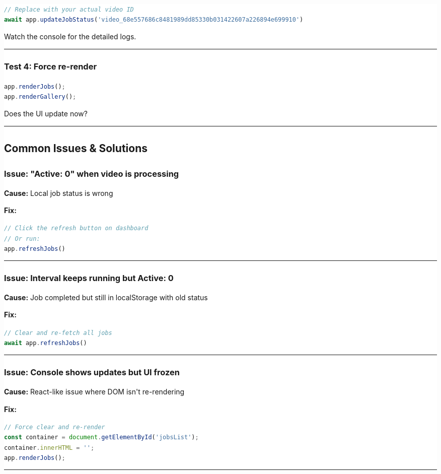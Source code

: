 ```javascript
// Replace with your actual video ID
await app.updateJobStatus('video_68e557686c8481989dd85330b031422607a226894e699910')
```

Watch the console for the detailed logs.

---

### Test 4: Force re-render

```javascript
app.renderJobs();
app.renderGallery();
```

Does the UI update now?

---

## Common Issues & Solutions

### Issue: "Active: 0" when video is processing

**Cause:** Local job status is wrong

**Fix:**
```javascript
// Click the refresh button on dashboard
// Or run:
app.refreshJobs()
```

---

### Issue: Interval keeps running but Active: 0

**Cause:** Job completed but still in localStorage with old status

**Fix:**
```javascript
// Clear and re-fetch all jobs
await app.refreshJobs()
```

---

### Issue: Console shows updates but UI frozen

**Cause:** React-like issue where DOM isn't re-rendering

**Fix:**
```javascript
// Force clear and re-render
const container = document.getElementById('jobsList');
container.innerHTML = '';
app.renderJobs();
```

---